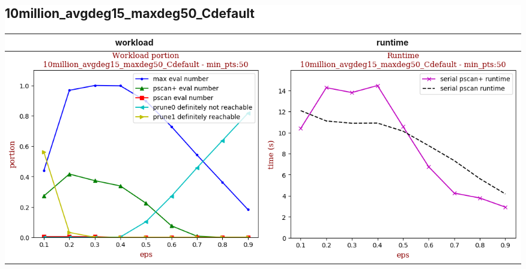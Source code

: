 ## 10million_avgdeg15_maxdeg50_Cdefault

workload | runtime
--- | ---
![10million_avgdeg15_maxdeg50_Cdefault-workload](../../figures/workload-efficient/10million_avgdeg15_maxdeg50_Cdefault-min_pts:50-workload.png) | ![10million_avgdeg15_maxdeg50_Cdefault-runtime](../../figures/workload-efficient/10million_avgdeg15_maxdeg50_Cdefault-min_pts:50-runtime.png)
